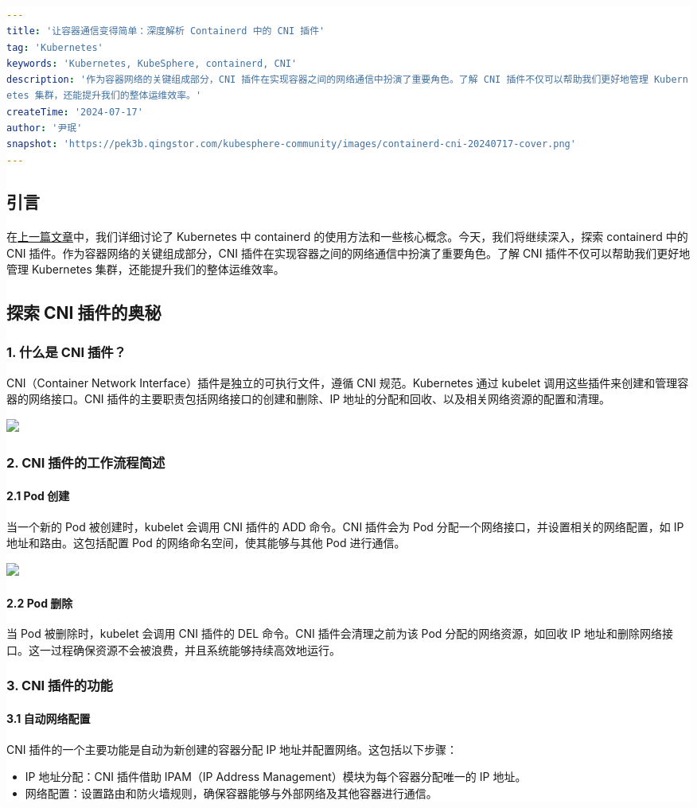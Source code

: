 ```yaml
---
title: '让容器通信变得简单：深度解析 Containerd 中的 CNI 插件'
tag: 'Kubernetes'
keywords: 'Kubernetes, KubeSphere, containerd, CNI'
description: '作为容器网络的关键组成部分，CNI 插件在实现容器之间的网络通信中扮演了重要角色。了解 CNI 插件不仅可以帮助我们更好地管理 Kubernetes 集群，还能提升我们的整体运维效率。'
createTime: '2024-07-17'
author: '尹珉'
snapshot: 'https://pek3b.qingstor.com/kubesphere-community/images/containerd-cni-20240717-cover.png'
---
```


## 引言

在[上一篇文章](https://docs.kubesphere-carryon.top/zh/blogs/containerd-kubernetes/)中，我们详细讨论了 Kubernetes 中 containerd 的使用方法和一些核心概念。今天，我们将继续深入，探索 containerd 中的 CNI 插件。作为容器网络的关键组成部分，CNI 插件在实现容器之间的网络通信中扮演了重要角色。了解 CNI 插件不仅可以帮助我们更好地管理 Kubernetes 集群，还能提升我们的整体运维效率。

## 探索 CNI 插件的奥秘

### 1. 什么是 CNI 插件？

CNI（Container Network Interface）插件是独立的可执行文件，遵循 CNI 规范。Kubernetes 通过 kubelet 调用这些插件来创建和管理容器的网络接口。CNI 插件的主要职责包括网络接口的创建和删除、IP 地址的分配和回收、以及相关网络资源的配置和清理。

![](https://pek3b.qingstor.com/kubesphere-community/images/3e21950f-e076-42b4-8f3b-8605e79aee3b.jpg)

### 2. CNI 插件的工作流程简述

#### 2.1 Pod 创建

当一个新的 Pod 被创建时，kubelet 会调用 CNI 插件的 ADD 命令。CNI 插件会为 Pod 分配一个网络接口，并设置相关的网络配置，如 IP 地址和路由。这包括配置 Pod 的网络命名空间，使其能够与其他 Pod 进行通信。

![](https://pek3b.qingstor.com/kubesphere-community/images/image-20240717-2.png)

#### 2.2 Pod 删除

当 Pod 被删除时，kubelet 会调用 CNI 插件的 DEL 命令。CNI 插件会清理之前为该 Pod 分配的网络资源，如回收 IP 地址和删除网络接口。这一过程确保资源不会被浪费，并且系统能够持续高效地运行。

### 3. CNI 插件的功能

#### 3.1 自动网络配置

CNI 插件的一个主要功能是自动为新创建的容器分配 IP 地址并配置网络。这包括以下步骤：
- IP 地址分配：CNI 插件借助 IPAM（IP Address Management）模块为每个容器分配唯一的 IP 地址。
- 网络配置：设置路由和防火墙规则，确保容器能够与外部网络及其他容器进行通信。
